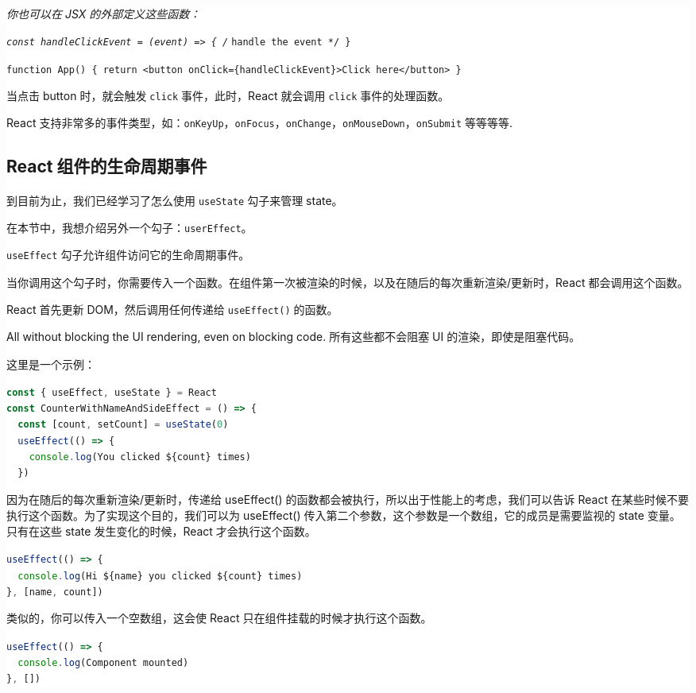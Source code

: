 _你也可以在 JSX 的外部定义这些函数：_

_`const handleClickEvent = (event) => {
  /`_ `handle the event */
}` 

`function App() {
  return <button onClick={handleClickEvent}>Click here</button>
}` 

当点击 button 时，就会触发 `click` 事件，此时，React 就会调用 `click` 事件的处理函数。

React 支持非常多的事件类型，如：`onKeyUp`，`onFocus`，`onChange`，`onMouseDown`，`onSubmit` 等等等等.

## React 组件的生命周期事件

到目前为止，我们已经学习了怎么使用 `useState` 勾子来管理 state。

在本节中，我想介绍另外一个勾子：`userEffect`。

`useEffect` 勾子允许组件访问它的生命周期事件。

当你调用这个勾子时，你需要传入一个函数。在组件第一次被渲染的时候，以及在随后的每次重新渲染/更新时，React 都会调用这个函数。

React 首先更新 DOM，然后调用任何传递给 `useEffect()` 的函数。

All without blocking the UI rendering, even on blocking code.
所有这些都不会阻塞 UI 的渲染，即使是阻塞代码。

这里是一个示例：

```js
const { useEffect, useState } = React
const CounterWithNameAndSideEffect = () => {
  const [count, setCount] = useState(0)
  useEffect(() => {
    console.log(You clicked ${count} times)
  })

```

因为在随后的每次重新渲染/更新时，传递给 useEffect() 的函数都会被执行，所以出于性能上的考虑，我们可以告诉 React 在某些时候不要执行这个函数。为了实现这个目的，我们可以为 useEffect() 传入第二个参数，这个参数是一个数组，它的成员是需要监视的 state 变量。只有在这些 state 发生变化的时候，React 才会执行这个函数。

```js
useEffect(() => {
  console.log(Hi ${name} you clicked ${count} times)
}, [name, count])

```

类似的，你可以传入一个空数组，这会使 React 只在组件挂载的时候才执行这个函数。

```js
useEffect(() => {
  console.log(Component mounted)
}, [])

```


[1]: https://flaviocopes.com/page/react-handbook/
[2]: https://www.freecodecamp.org/news/react-beginner-handbook/#howmuchjavascriptyouneedtoknowtousereact
[3]: https://www.freecodecamp.org/news/react-beginner-handbook/#whyshouldyoulearnreact
[4]: https://www.freecodecamp.org/news/react-beginner-handbook/#howtoinstallreact
[5]: https://www.freecodecamp.org/news/react-beginner-handbook/#reactcomponents
[6]: https://www.freecodecamp.org/news/react-beginner-handbook/#introductiontojsx
[7]: https://www.freecodecamp.org/news/react-beginner-handbook/#usingjsxtocomposeaui
[8]: https://www.freecodecamp.org/news/react-beginner-handbook/#thedifferencebetweenjsxandhtml
[9]: https://www.freecodecamp.org/news/react-beginner-handbook/#embeddingjavascriptinjsx
[10]: https://www.freecodecamp.org/news/react-beginner-handbook/#managingstateinreact
[11]: https://www.freecodecamp.org/news/react-beginner-handbook/#componentpropsinreact
[12]: https://www.freecodecamp.org/news/react-beginner-handbook/#dataflowinareactapplication
[13]: https://www.freecodecamp.org/news/react-beginner-handbook/#handlingusereventsinreact
[14]: https://www.freecodecamp.org/news/react-beginner-handbook/#lifecycleeventsinareactcomponent
[15]: https://www.freecodecamp.org/news/react-beginner-handbook/#wheretogofromhere
[16]: https://flaviocopes.com/javascript-variables/
[17]: https://flaviocopes.com/javascript-arrow-functions/
[18]: https://flaviocopes.com/javascript-rest-spread/
[19]: https://flaviocopes.com/javascript-destructuring/
[20]: https://flaviocopes.com/javascript-template-literals/
[21]: https://flaviocopes.com/javascript-callbacks/
[22]: https://flaviocopes.com/es-modules/
[23]: https://flaviocopes.com/npx/
[24]: https://nodejs.org/
[25]: https://flaviocopes.com/macos-terminal/
[26]: https://flaviocopes.com/git/
[27]: https://reactjs.org%22/
[28]: https://reactjs.org%22/
[29]: https://reactjs.org%22/
[30]: https://reactjs.org%22/
[31]: https://flaviocopes.com/react-virtual-dom/
[32]: https://flaviocopes.com/react-declarative/
[33]: https://flaviocopes.com/react-unidirectional-data-flow/
[34]: https://flaviocopes.com/react-immutability/
[35]: https://flaviocopes.com/react-composition/
[36]: https://flaviocopes.com/react-example-counter/
[37]: https://flaviocopes.com/react-example-githubusers/
[38]: https://flaviocopes.com/react-conditional-rendering/
[39]: https://flaviocopes.com/react-how-to-loop/
[40]: https://flaviocopes.com/react-developer-tools/
[41]: https://flaviocopes.com/react-css/
[42]: https://flaviocopes.com/styled-components/
[43]: https://flaviocopes.com/react-context-api/
[44]: https://flaviocopes.com/redux/
[45]: https://flaviocopes.com/react-forms/
[46]: https://flaviocopes.com/react-router/
[47]: https://flaviocopes.com/react-testing-components/
[48]: https://flaviocopes.com/gatsby/
[49]: https://flaviocopes.com/nextjs/
[50]: https://flaviocopes.com/page/react-handbook/
[51]: https://flaviocopes.com/
[52]: https://twitter.com/flaviocopes